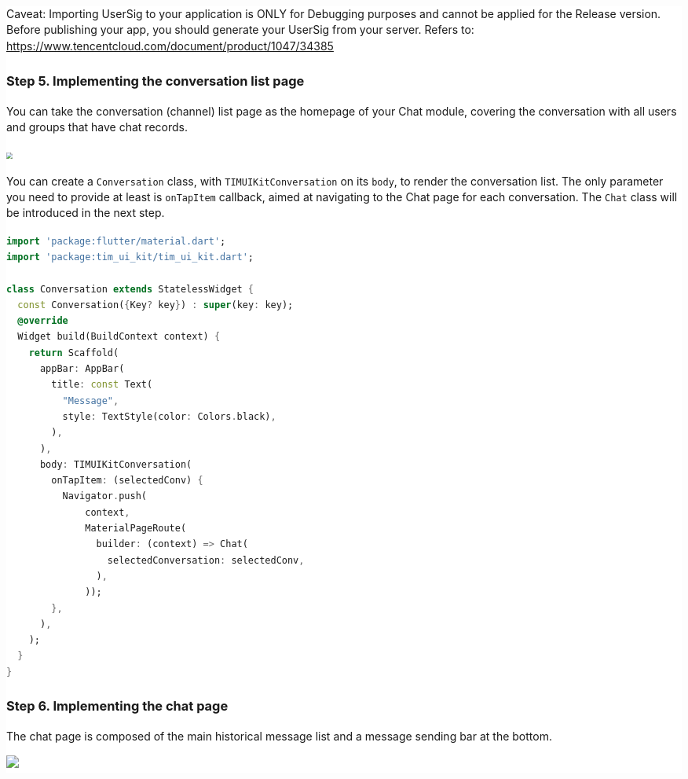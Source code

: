Caveat: Importing UserSig to your application is ONLY for Debugging purposes and cannot be applied for the Release version. Before publishing your app, you should generate your UserSig from your server. Refers to: <https://www.tencentcloud.com/document/product/1047/34385>

### Step 5. Implementing the conversation list page

You can take the conversation (channel) list page as the homepage of your Chat module, covering the conversation with all users and groups that have chat records.

<img src="https://qcloudimg.tencent-cloud.cn/raw/a27b131d555b1158d150bd9b337c1d9d.png" style="zoom:50%;"/>

You can create a `Conversation` class, with `TIMUIKitConversation` on its `body`, to render the conversation list.
The only parameter you need to provide at least is `onTapItem` callback, aimed at navigating to the Chat page for each conversation. The `Chat` class will be introduced in the next step.

```dart
import 'package:flutter/material.dart';
import 'package:tim_ui_kit/tim_ui_kit.dart';

class Conversation extends StatelessWidget {
  const Conversation({Key? key}) : super(key: key);
  @override
  Widget build(BuildContext context) {
    return Scaffold(
      appBar: AppBar(
        title: const Text(
          "Message",
          style: TextStyle(color: Colors.black),
        ),
      ),
      body: TIMUIKitConversation(
        onTapItem: (selectedConv) {
          Navigator.push(
              context,
              MaterialPageRoute(
                builder: (context) => Chat(
                  selectedConversation: selectedConv,
                ),
              ));
        },
      ),
    );
  }
}
```

### Step 6. Implementing the chat page

The chat page is composed of the main historical message list and a message sending bar at the bottom.

![](https://qcloudimg.tencent-cloud.cn/raw/09b8b9b54fd0caa47069544343eba461.jpg)
